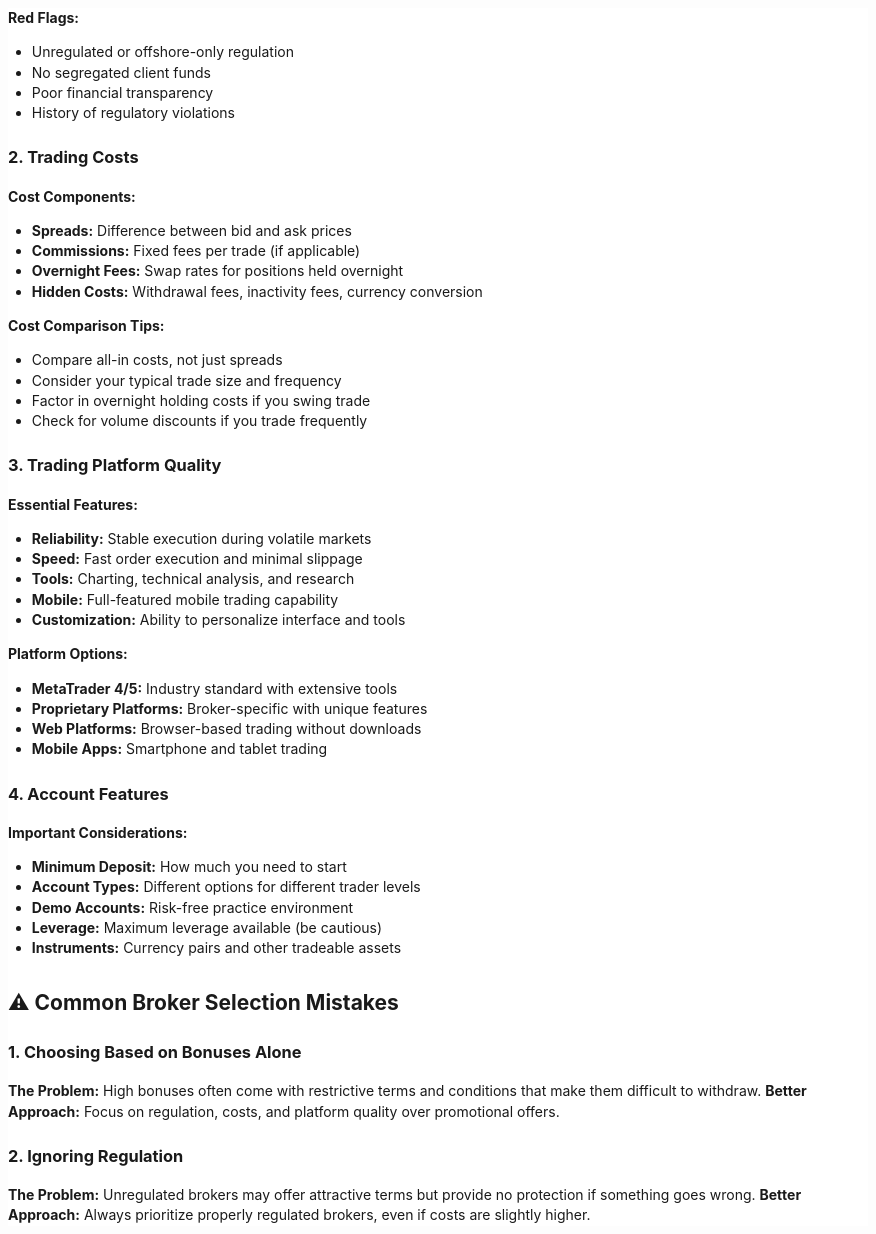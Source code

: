 **Red Flags:**
- Unregulated or offshore-only regulation
- No segregated client funds
- Poor financial transparency
- History of regulatory violations

### 2. Trading Costs

**Cost Components:**
- **Spreads:** Difference between bid and ask prices
- **Commissions:** Fixed fees per trade (if applicable)
- **Overnight Fees:** Swap rates for positions held overnight
- **Hidden Costs:** Withdrawal fees, inactivity fees, currency conversion

**Cost Comparison Tips:**
- Compare all-in costs, not just spreads
- Consider your typical trade size and frequency
- Factor in overnight holding costs if you swing trade
- Check for volume discounts if you trade frequently

### 3. Trading Platform Quality

**Essential Features:**
- **Reliability:** Stable execution during volatile markets
- **Speed:** Fast order execution and minimal slippage
- **Tools:** Charting, technical analysis, and research
- **Mobile:** Full-featured mobile trading capability
- **Customization:** Ability to personalize interface and tools

**Platform Options:**
- **MetaTrader 4/5:** Industry standard with extensive tools
- **Proprietary Platforms:** Broker-specific with unique features
- **Web Platforms:** Browser-based trading without downloads
- **Mobile Apps:** Smartphone and tablet trading

### 4. Account Features

**Important Considerations:**
- **Minimum Deposit:** How much you need to start
- **Account Types:** Different options for different trader levels
- **Demo Accounts:** Risk-free practice environment
- **Leverage:** Maximum leverage available (be cautious)
- **Instruments:** Currency pairs and other tradeable assets

## ⚠️ Common Broker Selection Mistakes

### 1. Choosing Based on Bonuses Alone
**The Problem:** High bonuses often come with restrictive terms and conditions that make them difficult to withdraw.
**Better Approach:** Focus on regulation, costs, and platform quality over promotional offers.

### 2. Ignoring Regulation
**The Problem:** Unregulated brokers may offer attractive terms but provide no protection if something goes wrong.
**Better Approach:** Always prioritize properly regulated brokers, even if costs are slightly higher.
